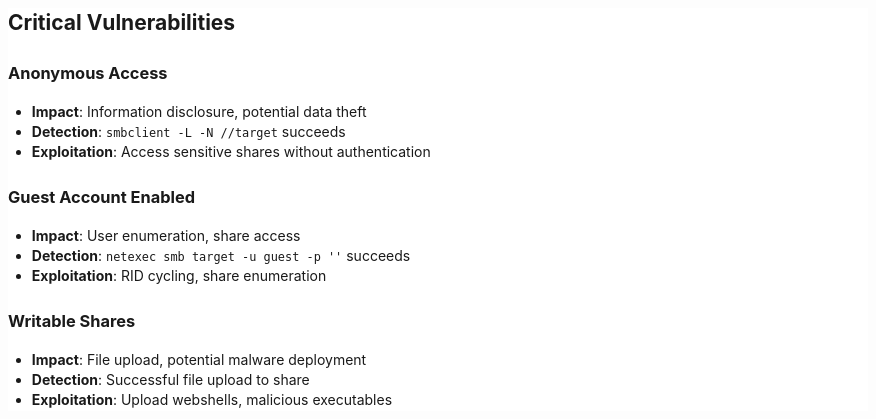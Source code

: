 
## Critical Vulnerabilities

### Anonymous Access
- **Impact**: Information disclosure, potential data theft
- **Detection**: `smbclient -L -N //target` succeeds
- **Exploitation**: Access sensitive shares without authentication

### Guest Account Enabled
- **Impact**: User enumeration, share access
- **Detection**: `netexec smb target -u guest -p ''` succeeds
- **Exploitation**: RID cycling, share enumeration

### Writable Shares
- **Impact**: File upload, potential malware deployment
- **Detection**: Successful file upload to share
- **Exploitation**: Upload webshells, malicious executables